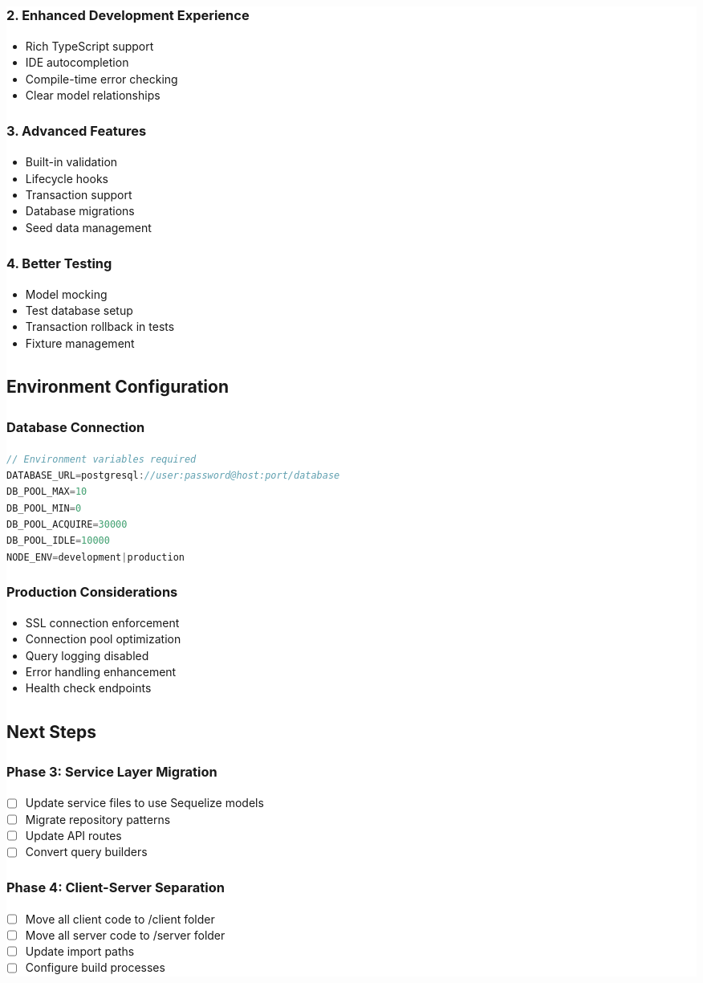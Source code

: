 ### 2. Enhanced Development Experience
- Rich TypeScript support
- IDE autocompletion
- Compile-time error checking
- Clear model relationships

### 3. Advanced Features
- Built-in validation
- Lifecycle hooks
- Transaction support
- Database migrations
- Seed data management

### 4. Better Testing
- Model mocking
- Test database setup
- Transaction rollback in tests
- Fixture management

## Environment Configuration

### Database Connection
```typescript
// Environment variables required
DATABASE_URL=postgresql://user:password@host:port/database
DB_POOL_MAX=10
DB_POOL_MIN=0
DB_POOL_ACQUIRE=30000
DB_POOL_IDLE=10000
NODE_ENV=development|production
```

### Production Considerations
- SSL connection enforcement
- Connection pool optimization
- Query logging disabled
- Error handling enhancement
- Health check endpoints

## Next Steps

### Phase 3: Service Layer Migration
- [ ] Update service files to use Sequelize models
- [ ] Migrate repository patterns
- [ ] Update API routes
- [ ] Convert query builders

### Phase 4: Client-Server Separation
- [ ] Move all client code to /client folder
- [ ] Move all server code to /server folder
- [ ] Update import paths
- [ ] Configure build processes
